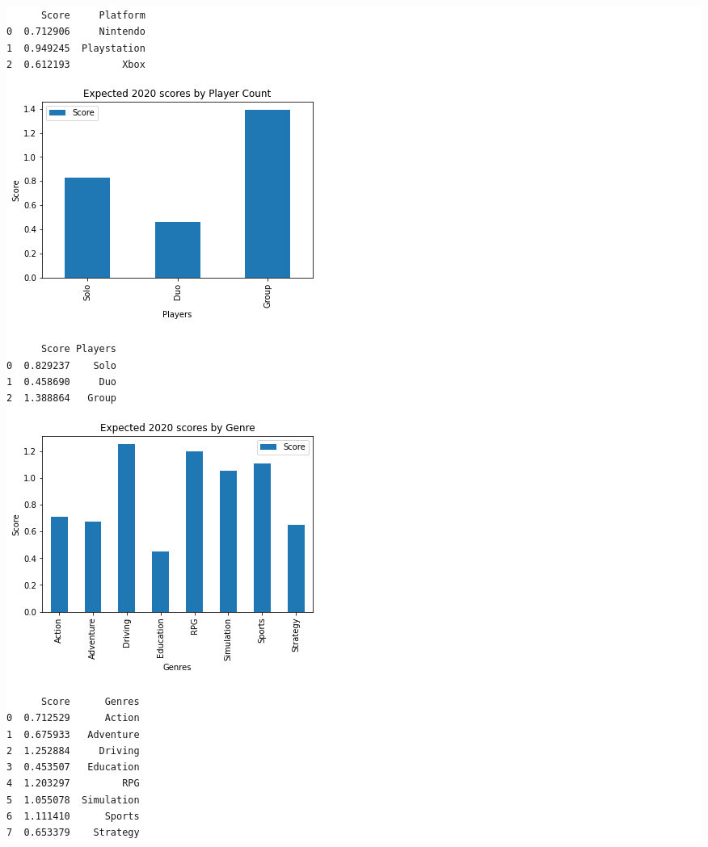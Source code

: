 
          Score     Platform
    0  0.712906     Nintendo
    1  0.949245  Playstation
    2  0.612193         Xbox
    


![png](output_22_2.png)


          Score Players
    0  0.829237    Solo
    1  0.458690     Duo
    2  1.388864   Group
    


![png](output_22_4.png)


          Score      Genres
    0  0.712529      Action
    1  0.675933   Adventure
    2  1.252884     Driving
    3  0.453507   Education
    4  1.203297         RPG
    5  1.055078  Simulation
    6  1.111410      Sports
    7  0.653379    Strategy
    